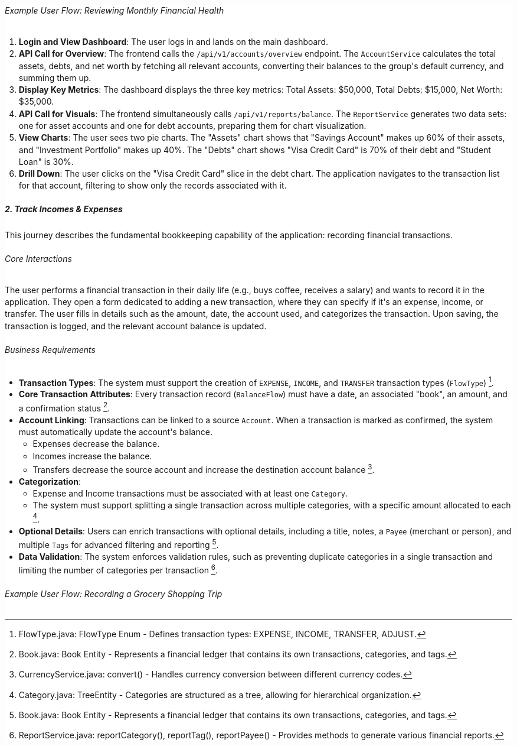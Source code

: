 ###### Example User Flow: Reviewing Monthly Financial Health

1.  **Login and View Dashboard**: The user logs in and lands on the main dashboard.
2.  **API Call for Overview**: The frontend calls the `/api/v1/accounts/overview` endpoint. The `AccountService` calculates the total assets, debts, and net worth by fetching all relevant accounts, converting their balances to the group's default currency, and summing them up.
3.  **Display Key Metrics**: The dashboard displays the three key metrics: Total Assets: $50,000, Total Debts: $15,000, Net Worth: $35,000.
4.  **API Call for Visuals**: The frontend simultaneously calls `/api/v1/reports/balance`. The `ReportService` generates two data sets: one for asset accounts and one for debt accounts, preparing them for chart visualization.
5.  **View Charts**: The user sees two pie charts. The "Assets" chart shows that "Savings Account" makes up 60% of their assets, and "Investment Portfolio" makes up 40%. The "Debts" chart shows "Visa Credit Card" is 70% of their debt and "Student Loan" is 30%.
6.  **Drill Down**: The user clicks on the "Visa Credit Card" slice in the debt chart. The application navigates to the transaction list for that account, filtering to show only the records associated with it.

##### 2. Track Incomes & Expenses

This journey describes the fundamental bookkeeping capability of the application: recording financial transactions.

###### Core Interactions

The user performs a financial transaction in their daily life (e.g., buys coffee, receives a salary) and wants to record it in the application. They open a form dedicated to adding a new transaction, where they can specify if it's an expense, income, or transfer. The user fills in details such as the amount, date, the account used, and categorizes the transaction. Upon saving, the transaction is logged, and the relevant account balance is updated.

###### Business Requirements

-   **Transaction Types**: The system must support the creation of `EXPENSE`, `INCOME`, and `TRANSFER` transaction types (`FlowType`) [^5].
-   **Core Transaction Attributes**: Every transaction record (`BalanceFlow`) must have a date, an associated "book", an amount, and a confirmation status [^6].
-   **Account Linking**: Transactions can be linked to a source `Account`. When a transaction is marked as confirmed, the system must automatically update the account's balance.
    -   Expenses decrease the balance.
    -   Incomes increase the balance.
    -   Transfers decrease the source account and increase the destination account balance [^7].
-   **Categorization**:
    -   Expense and Income transactions must be associated with at least one `Category`.
    -   The system must support splitting a single transaction across multiple categories, with a specific amount allocated to each [^8].
-   **Optional Details**: Users can enrich transactions with optional details, including a title, notes, a `Payee` (merchant or person), and multiple `Tags` for advanced filtering and reporting [^6].
-   **Data Validation**: The system enforces validation rules, such as preventing duplicate categories in a single transaction and limiting the number of categories per transaction [^9].

###### Example User Flow: Recording a Grocery Shopping Trip


[^1]: BookService.java: exportFlow() - Allows exporting book transactions to an Excel workbook.
[^2]: Group.java: Group Entity - Represents a user group that can contain multiple users and books.
[^3]: UserGroupRelation.java: role - Defines user roles within a group: 1 (Owner), 2 (Operator), 3 (Guest), 4 (Invited).
[^4]: Account.java: Account Entity - Defines different account types such as CHECKING, CREDIT, ASSET, and DEBT.
[^5]: FlowType.java: FlowType Enum - Defines transaction types: EXPENSE, INCOME, TRANSFER, ADJUST.
[^6]: Book.java: Book Entity - Represents a financial ledger that contains its own transactions, categories, and tags.
[^7]: CurrencyService.java: convert() - Handles currency conversion between different currency codes.
[^8]: Category.java: TreeEntity - Categories are structured as a tree, allowing for hierarchical organization.
[^9]: ReportService.java: reportCategory(), reportTag(), reportPayee() - Provides methods to generate various financial reports.
[^10]: FlowFile.java: FlowFile Entity - Represents a file attached to a balance flow transaction.
[^11]: AccountService.java: overview() - Calculates total assets, debts, and net worth.
[^12]: ReportService.java: reportCategory() - Aggregates transaction amounts, converting them to the default currency for reporting.
[^13]: CategoryReportQueryForm.java: buildPredicate() - Constructs query predicates based on user-supplied filters for reporting.
[^14]: ChartVO.java: Chart View Object - A data transfer object for chart data, including x/y values and percentages.
[^15]: BalanceFlow.java: book, account - A transaction entity is linked to both a Book and an Account.
[^16]: BalanceFlowService.java: add() - Logic to handle adding transactions, including checks for categories and amounts.
[^17]: BalanceFlowService.java: confirmBalance() - Updates account balances after a transaction is confirmed, handling expenses, incomes, and transfers.
[^18]: BalanceFlowService.java: remove(), refundBalance() - Logic to delete a transaction and reverse its impact on account balances.
[^19]: BalanceFlow.java: confirm - A boolean flag indicating if the transaction is confirmed and should affect balances.
[^20]: FileValidator.java: isSupportedContentType() - Validates that an uploaded file has a supported content type (PDF, PNG, JPG, JPEG).
[^21]: FlowFile.java: FlowFile Entity fields - Stores data, contentType, size, and originalName of the uploaded file.
[^22]: FlowFileController.java: handleView() - Endpoint to retrieve and view an attached file.
[^23]: FlowFileService.java: remove() - Service method to delete a file attachment.
[^24]: Category.java, Tag.java, Payee.java: Entities - These entities are all linked to a specific Book.
[^25]: Book.java: defaultCurrencyCode - Each book has its own default currency.
[^26]: UserService.java: setDefaultBook() - Allows a user to change their active book context.
[^27]: BookService.java: addByTemplate() - Creates a new book using a predefined JSON template.
[^28]: BookService.java: addByBook() - Creates a new book by copying the structure of an existing one.
[^29]: Account.java: currencyCode - Each account entity has a currency code attribute.
[^30]: currency.json: Resource file - Contains a list of supported currencies and their default rates against USD.
[^31]: CurrencyService.java: refreshCurrency() - Fetches latest exchange rates from an external API (exchangerate-api.com).
[^32]: BalanceFlow.java: amount, convertedAmount - The transaction entity stores both the original and the converted currency amounts.
[^1]: src/main/java/cn/biq/mn/account/AccountController.java: AccountController - Exposes REST endpoints for managing user accounts.
[^2]: src/main/java/cn/biq/mn/account/AccountService.java: AccountService - Implements business logic for account creation, queries, and balance adjustments.
[^3]: build.gradle: "com.querydsl:querydsl-jpa" - Dependency for QueryDSL, used for building type-safe SQL-like queries.
[^4]: src/main/java/cn/biq/mn/account/AccountRepository.java: AccountRepository - Spring Data JPA interface for database operations on the Account entity.
[^5]: src/main/java/cn/biq/mn/base/BaseRepositoryImpl.java: BaseRepositoryImpl - A custom repository implementation providing shared query logic, such as `calcSum`.
[^6]: build.gradle: "com.mysql:mysql-connector-j" - The MySQL JDBC driver dependency, indicating the use of a MySQL database.
[^7]: src/main/java/cn/biq/mn/balanceflow/BalanceFlow.java: BalanceFlow - JPA entity representing a single financial transaction.
[^8]: src/main/java/cn/biq/mn/security/JwtUtils.java: createToken() - Method for generating a JWT for an authenticated user.
[^9]: src/main/java/cn/biq/mn/security/CurrentSession.java: CurrentSession - A @SessionScope bean that holds the current user's session data, including access token and user object.
[^10]: src/main/java/cn/biq/mn/balanceflow/FlowType.java: FlowType - Enum defining the different types of transactions (EXPENSE, INCOME, TRANSFER, ADJUST).
[^11]: src/main/java/cn/biq/mn/flowfile/FlowFile.java: FlowFile - JPA entity for storing file metadata and its binary content, linked to a `BalanceFlow`.
[^12]: src/main/java/cn/biq/mn/currency/CurrencyRemoteDataLoader.java: run() - Method that triggers a refresh of currency exchange rates from an external API upon application startup.
[^13]: .github/workflows/docker-image-ali.yml: docker/build-push-action - GitHub Action step that builds a Docker image and pushes it to Aliyun Container Registry.
[^14]: Dockerfile: Dockerfile - Defines the steps to build the application's Docker image, including setting up the Java environment and copying the JAR file.
[^15]: src/main/java/cn/biq/mn/SqlScriptRunner.java: run() - Component that executes the `1.sql` script upon application startup to update the database schema.
[^1]: .github/workflows/docker-image-ali.yml: setup-java@v1 - Sets up Java environment with version 17.
[^2]: build.gradle: org.springframework.boot version '3.2.1' - Specifies the version for the Spring Boot framework and its managed dependencies.
[^3]: build.gradle: spring-boot-starter-security - Includes Spring Security for handling application security.
[^4]: build.gradle: com.querydsl:querydsl-jpa:5.0.0 - Defines the version for the QueryDSL JPA integration.
[^5]: build.gradle: com.auth0:java-jwt:4.2.1 - Specifies the version for the Java JWT library from Auth0.
[^6]: build.gradle: org.apache.poi:poi:5.2.2 - Includes the Apache POI library for Excel file manipulation.
[^7]: build.gradle: com.mysql:mysql-connector-j - Declares the dependency for the MySQL JDBC driver.
[^8]: Dockerfile: FROM ubuntu:23.04 - Defines the base Docker image for containerizing the application.
[^9]: .github/workflows/docker-image-ali.yml: name: api acr image - Defines a GitHub Actions workflow to build and push Docker images.
[^10]: .github/workflows/docker-image-ali.yml: registry: registry.cn-hangzhou.aliyuncs.com - Specifies Aliyun Container Registry as the destination for Docker images.
[^11]: .github/workflows/docker-image.yml: tags: markliu2018/moneynote-api:latest - Specifies Docker Hub as a destination for the built image.
[^1]: AccountService.java: overview() - Calculates total assets, debts, and net worth, converting all balances to the group's default currency.
[^2]: AccountService.java: getAssets(), getDebts() - These methods retrieve accounts based on their type (`CHECKING`, `ASSET`, `CREDIT`, `DEBT`) for financial calculations.
[^3]: ReportService.java: reportBalance() - Generates data for asset and debt breakdown charts, converting amounts to the default currency.
[^4]: AccountService.java: statistics() - Calculates summary statistics for a given set of accounts, including currency conversion.
[^5]: FlowType.java: enum - Defines the supported transaction types: `EXPENSE`, `INCOME`, `TRANSFER`, `ADJUST`.
[^6]: BalanceFlow.java: class - This entity defines the core attributes of a transaction, including its link to a book, amount, time, and optional fields like payee and tags.
[^7]: BalanceFlowService.java: confirmBalance() - This method handles the logic for updating account balances based on the transaction type and amount.
[^8]: CategoryRelationService.java: addRelation() - Manages the creation of relations between a transaction and one or more categories, each with a specific amount.
[^9]: BalanceFlowService.java: checkBeforeAdd() - Performs validation checks before creating a new transaction, such as ensuring categories are not duplicated.
[^10]: BalanceFlowController.java: handleAddFile() - Endpoint for uploading a file and associating it with a transaction.
[^11]: FlowFile.java: class - Entity that stores the uploaded file's binary data and metadata.
[^12]: BalanceFlowController.java: handleFiles() - Endpoint to retrieve the list of files for a given transaction.
[^13]: FlowFileService.java: getFile() - Service method that retrieves a file's content after validating the ID and a timestamp for security.
[^14]: FlowFileController.java: handleDelete() - Endpoint for deleting a file attachment.
[^15]: application.properties: spring.servlet.multipart.max-file-size - Defines the maximum file size for uploads.
[^16]: FileValidator.java: isSupportedContentType() - This method checks if the uploaded file's MIME type is one of the allowed formats (pdf, png, jpg, jpeg).
[^17]: Book.java: class - The `Book` entity has `@OneToMany` relationships with `Category`, `Tag`, and `Payee`, establishing its role as a data container.
[^18]: BookService.java: add() - The basic method for creating a new, empty book.
[^19]: BookService.java: addByTemplate() - Logic for creating a new book based on a `BookTemplate` JSON definition.
[^20]: BookService.java: addByBook() - Logic for creating a new book by copying the structure of an existing one.
[^21]: User.java: defaultBook - The `User` entity has a direct relationship to their default `Book`.
[^22]: Group.java: defaultBook - The `Group` entity has a default book, which acts as a fallback.
[^23]: UserService.java: setDefaultBook() - Allows the current user to change their active default book.
[^24]: BookService.java: exportFlow() - This method generates a `Workbook` object (Excel file) containing all transactions for a given book.
[^25]: CurrencyDataLoader.java: run() - Loads initial currency data from `currency.json` at application startup.
[^26]: CurrencyService.java: refreshCurrency() - Fetches the latest exchange rates from an external API.
[^27]: Account.java: currencyCode - Each account entity includes a field to specify its currency.
[^28]: Book.java: defaultCurrencyCode - Each book entity has a default currency used for reporting within that book.
[^29]: BalanceFlowService.java: add() - This service method contains the core logic that checks for currency differences and requires the `convertedAmount` field when necessary.
[^30]: CurrencyController.java: handleCalc() - An API endpoint that provides on-the-fly currency conversion calculations.
[^1]: src/main/resources/application.properties: spring.datasource.url - Defines the JDBC connection string for a MySQL database.
[^2]: src/main/java/cn/biq/mn/base/BaseRepositoryImpl.java: BaseRepositoryImpl - Implements custom repository logic using JPAQueryFactory for QueryDSL.
[^3]: src/main/java/cn/biq/mn/SqlScriptRunner.java: run - Executes the `1.sql` script on application startup.
[^4]: src/main/java/cn/biq/mn/user/User.java: @Entity - Defines the `User` entity, mapped to the `t_user_user` table.
[^5]: src/main/java/cn/biq/mn/group/Group.java: @Entity - Defines the `Group` entity, mapped to the `t_user_group` table.
[^6]: src/main/java/cn/biq/mn/user/UserGroupRelation.java: @Entity - Defines the `UserGroupRelation` join entity.
[^7]: src/main/java/cn/biq/mn/book/Book.java: @Entity - Defines the `Book` entity, mapped to the `t_user_book` table.
[^8]: src/main/java/cn/biq/mn/account/Account.java: @Entity - Defines the `Account` entity, mapped to the `t_user_account` table.
[^9]: src/main/java/cn/biq/mn/balanceflow/BalanceFlow.java: @Entity - Defines the `BalanceFlow` entity, mapped to `t_user_balance_flow`.
[^10]: src/main/java/cn/biq/mn/category/Category.java: @Entity - Defines the `Category` entity, mapped to `t_user_category`.
[^11]: src/main/java/cn/biq/mn/tag/Tag.java: @Entity - Defines the `Tag` entity, mapped to `t_user_tag`.
[^12]: src/main/java/cn/biq/mn/balanceflow/BalanceFlowQueryForm.java: buildPredicate - Constructs a dynamic query for filtering balance flows.
[^13]: src/main/java/cn/biq/mn/report/ReportService.java: reportCategory - Aggregates financial data to generate reports.
[^14]: src/main/java/cn/biq/mn/balanceflow/BalanceFlowService.java: add - Service method for adding a new balance flow transaction.
[^15]: src/main/java/cn/biq/mn/account/AccountService.java: adjustBalance - Service method for adjusting an account's balance.
[^16]: src/main/java/cn/biq/mn/balanceflow/BalanceFlowService.java: update - Implements the update logic by removing the old flow and adding a new one.
[^17]: src/main/java/cn/biq/mn/report/ReportService.java: reportCategory - Fetches and aggregates data for category-based reports.
[^1]: AccountService.java: `overview()` - Calculates and returns an array containing total assets, total debts, and net worth.
[^2]: AccountService.java: `getAssets()`, `getDebts()` - These methods retrieve accounts based on their `AccountType` (CHECKING/ASSET for assets, CREDIT/DEBT for debts).
[^3]: Account.java: `include` - A boolean field on the `Account` entity that determines if it is included in summary calculations.
[^4]: AccountService.java: `overview()` - This method iterates through accounts and uses `currencyService.convert()` to normalize all balances to the group's default currency before summing them up.
[^5]: AccountService.java: `statistics()` - Calculates total balance, total credit limit, and remaining credit across a given set of accounts, converting currencies as needed.
[^6]: BalanceFlow.java: `type` - An enum field of type `FlowType` that classifies the transaction.
[^7]: BalanceFlow.java: This entity serves as the core model for all financial transactions, containing fields for amount, time, book, and more.
[^8]: BalanceFlowService.java: `confirmBalance()` - This private method contains the logic to update account balances based on the transaction type and amount.
[^9]: BalanceFlow.java: `categories`, `tags`, `payee` - Fields that establish relationships with `Category`, `Tag`, and `Payee` entities to provide detailed transaction context.
[^10]: CategoryRelationForm.java: Used within `BalanceFlowAddForm` as a list, allowing a single transaction to be associated with multiple categories, each with its own amount.
[^11]: BalanceFlowQueryForm.java: `buildPredicate()` - Constructs a dynamic QueryDSL predicate based on various filter criteria to search for transactions.
[^12]: BalanceFlow.java: `confirm` - A boolean field indicating whether the transaction is finalized and should impact account balances.
[^13]: BalanceFlowService.java: `addFile()` - Handles the logic for processing a `MultipartFile`, creating a `FlowFile` entity, and associating it with a `BalanceFlow`.
[^14]: FileValidator.java: `isSupportedContentType()` - A validator that checks the `contentType` of an uploaded file against a list of allowed MIME types.
[^15]: FlowFile.java: `data` - A `byte[]` field annotated with `@Lob` and `columnDefinition = "LONGBLOB"` to store the file's binary content in the database.
[^16]: FlowFile.java: Contains fields like `originalName`, `contentType`, and `size` to store file metadata.
[^17]: BalanceFlowController.java: `handleFiles()` - An endpoint that retrieves all `FlowFile` records associated with a given `BalanceFlow` ID.
[^18]: FlowFileController.java: `handleView()` - An endpoint that serves the file content. It requires the file ID and `createTime` in the request, adding a layer of security to prevent simple enumeration of file IDs.
[^19]: BookController.java: Provides REST endpoints for CRUD operations on `Book` entities.
[^20]: Category.java, Tag.java, Payee.java: Each of these entities contains a mandatory `ManyToOne` relationship to the `Book` entity.
[^21]: CurrentSession.java: A session-scoped bean that holds the current user's active `Book` object.
[^22]: UserController.java: `handleSetDefaultBook()` - An endpoint that allows the user to change their active book, which is then persisted on the `User` entity and updated in the session.
[^23]: BookService.java: `addByTemplate()`, `addByBook()` - Methods that create a new book and populate its categories, tags, and payees based on a JSON template or an existing book.
[^24]: Account.java: `currencyCode` - A string field on the `Account` entity to store the currency code (e.g., 'USD').
[^25]: Book.java: `defaultCurrencyCode` - A string field on the `Book` entity that sets the reporting currency for that ledger.
[^26]: BalanceFlow.java: `amount` and `convertedAmount` - Two `BigDecimal` fields to store the transaction value in its original currency and in the book's default currency.
[^27]: BalanceFlowService.java: `confirmBalance()` - When a `TRANSFER` `FlowType` is processed, this method handles debiting the 'from' account by `amount` and crediting the 'to' account by `convertedAmount`.
[^28]: CurrencyService.java: `refreshCurrency()` - Method that makes an HTTP GET request to an external exchange rate API (`https://api.exchangerate-api.com/v4/latest/USD`) and updates the in-memory currency rates.
[^1]: AccountService.java: getAssets() - This method retrieves all accounts of type `CHECKING` and `ASSET` that are enabled and included in statistical calculations, defining what constitutes an asset.
[^2]: AccountService.java: getDebts() - This method retrieves all accounts of type `CREDIT` and `DEBT` that are enabled and included, defining what constitutes a debt.
[^3]: AccountService.java: overview() - This method orchestrates the calculation of total assets, total debts, and subtracts debts from assets to determine the net worth.
[^4]: AccountService.java: overview() - Within this method, it iterates through asset and debt accounts, calling `currencyService.convert` to standardize all balances to the group's default currency before summation.
[^5]: ReportService.java: reportBalance() - This method generates the data structure for balance charts by creating `ChartVO` objects for each asset and debt account, including their converted balance and percentage of the total.
[^6]: ReportService.java: reportBalance() - This method explicitly calls `currencyService.convert` for each account to ensure all values are in the group's default currency before being added to the report.
[^7]: FlowType.java: EXPENSE, INCOME - This enum defines the possible types for a financial flow, including `EXPENSE` and `INCOME`, which forms the basis of transaction tracking.
[^8]: BalanceFlow.java: book, group - The `BalanceFlow` entity contains mandatory (`@NotNull`) fields for `Book` and `Group`, enforcing that every transaction belongs to both.
[^9]: BalanceFlowAddForm.java: account - The form for adding a new transaction includes an `account` field, linking the flow to a specific financial account.
[^10]: BalanceFlowAddForm.java: categories - The form accepts a list of `CategoryRelationForm` objects, allowing a single transaction to be split across multiple categories.
[^11]: BalanceFlowService.java: add() - This method calculates the total transaction amount by summing the `amount` field from each `CategoryRelationForm` in the input list.
[^12]: BalanceFlowAddForm.java: tags - The form for a new transaction accepts a `Set<Integer>` of tag IDs, enabling multi-tag classification.
[^13]: BalanceFlowAddForm.java: payee - The transaction creation form includes an optional `payee` field to associate the transaction with a specific person or business.
[^14]: BalanceFlowService.java: confirmBalance() - This method contains the logic to update an account's balance. It subtracts for expenses and adds for income.
[^15]: BalanceFlowController.java: handleAdd, handleQuery, handleUpdate, handleDelete - This controller exposes REST endpoints for creating, reading, updating, and deleting `BalanceFlow` entities.
[^16]: FlowFileController.java: handleAddFile() - This endpoint accepts a `MultipartFile` and an `id` to associate an uploaded file with a specific transaction.
[^17]: FileValidator.java: isSupportedContentType() - This validation class checks the content type of an uploaded file against a hardcoded list of allowed types (pdf, png, jpg, jpeg).
[^18]: FlowFile.java: - This entity defines the database schema for storing file attachments, including fields for `data`, `originalName`, `contentType`, and `size`.
[^19]: FlowFile.java: creator, flow - The entity includes `@ManyToOne` relationships to the `User` who uploaded the file and the `BalanceFlow` it's attached to.
[^20]: FlowFileController.java: handleView() - This endpoint requires both the file `id` and its `createTime` as query parameters to authorize access, making it harder to guess valid URLs.
[^21]: FlowFileService.java: remove() - This service method handles the logic for deleting a `FlowFile` entity from the database.
[^22]: BookController.java: handleAdd() - This endpoint allows for the creation of new `Book` entities.
[^23]: Book.java: categories, tags, payees - The `Book` entity has `@OneToMany` relationships to its own sets of `Category`, `Tag`, and `Payee` entities, indicating they are scoped to the book.
[^24]: Book.java: defaultCurrencyCode - The `Book` entity has a `@NotNull` field for `defaultCurrencyCode`, making it a mandatory attribute.
[^25]: BookService.java: addByTemplate() - This method takes a template ID, loads a `BookTemplate` from a JSON file, and uses it to create a new `Book` with pre-filled categories and tags.
[^26]: BookService.java: addByBook() - This method copies the categories, tags, and payees from a source `Book` to a newly created `Book`.
[^27]: UserService.java: setDefaultBook() - This method updates the `defaultBook` field on the current `User` entity, changing their active context.
[^28]: BookService.java: remove() - This method checks if any `BalanceFlow` records exist for a book before allowing its deletion, preventing data loss.
[^29]: currency.json: - This resource file contains a predefined list of world currencies and their default exchange rates against USD.
[^30]: CurrencyService.java: refreshCurrency() - This method makes an HTTP GET request to an external exchange rate API (`api.exchangerate-api.com`) and updates the in-memory currency rates.
[^31]: Account.java: currencyCode - The `Account` entity contains a non-nullable `currencyCode` field, ensuring every account is tied to a specific currency.
[^32]: BalanceFlow.java: amount, convertedAmount - The transaction entity has fields for both the original `amount` and the `convertedAmount`, used when the transaction currency differs from a base currency.
[^33]: BalanceFlowService.java: add() - The logic for `FlowType.TRANSFER` handles cases where the source and destination account currencies differ, storing the sent amount in `amount` and the received amount in `convertedAmount`.
[^34]: AccountService.java: statistics() - This service method explicitly calls `currencyService.convert` to standardize all account balances to the group's default currency before aggregation.